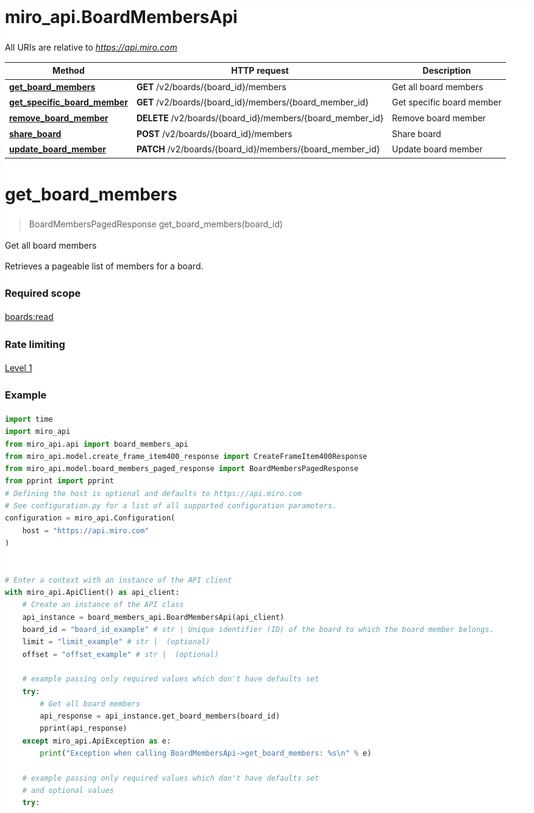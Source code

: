 # miro_api.BoardMembersApi

All URIs are relative to *https://api.miro.com*

Method | HTTP request | Description
------------- | ------------- | -------------
[**get_board_members**](BoardMembersApi.md#get_board_members) | **GET** /v2/boards/{board_id}/members | Get all board members
[**get_specific_board_member**](BoardMembersApi.md#get_specific_board_member) | **GET** /v2/boards/{board_id}/members/{board_member_id} | Get specific board member
[**remove_board_member**](BoardMembersApi.md#remove_board_member) | **DELETE** /v2/boards/{board_id}/members/{board_member_id} | Remove board member
[**share_board**](BoardMembersApi.md#share_board) | **POST** /v2/boards/{board_id}/members | Share board
[**update_board_member**](BoardMembersApi.md#update_board_member) | **PATCH** /v2/boards/{board_id}/members/{board_member_id} | Update board member


# **get_board_members**
> BoardMembersPagedResponse get_board_members(board_id)

Get all board members

Retrieves a pageable list of members for a board.<br/><h3>Required scope</h3> <a target=_blank href=https://developers.miro.com/reference/scopes>boards:read</a> <br/><h3>Rate limiting</h3> <a target=_blank href=https://developers.miro.com/reference/ratelimiting>Level 1</a><br/>

### Example


```python
import time
import miro_api
from miro_api.api import board_members_api
from miro_api.model.create_frame_item400_response import CreateFrameItem400Response
from miro_api.model.board_members_paged_response import BoardMembersPagedResponse
from pprint import pprint
# Defining the host is optional and defaults to https://api.miro.com
# See configuration.py for a list of all supported configuration parameters.
configuration = miro_api.Configuration(
    host = "https://api.miro.com"
)


# Enter a context with an instance of the API client
with miro_api.ApiClient() as api_client:
    # Create an instance of the API class
    api_instance = board_members_api.BoardMembersApi(api_client)
    board_id = "board_id_example" # str | Unique identifier (ID) of the board to which the board member belongs.
    limit = "limit_example" # str |  (optional)
    offset = "offset_example" # str |  (optional)

    # example passing only required values which don't have defaults set
    try:
        # Get all board members
        api_response = api_instance.get_board_members(board_id)
        pprint(api_response)
    except miro_api.ApiException as e:
        print("Exception when calling BoardMembersApi->get_board_members: %s\n" % e)

    # example passing only required values which don't have defaults set
    # and optional values
    try:
```